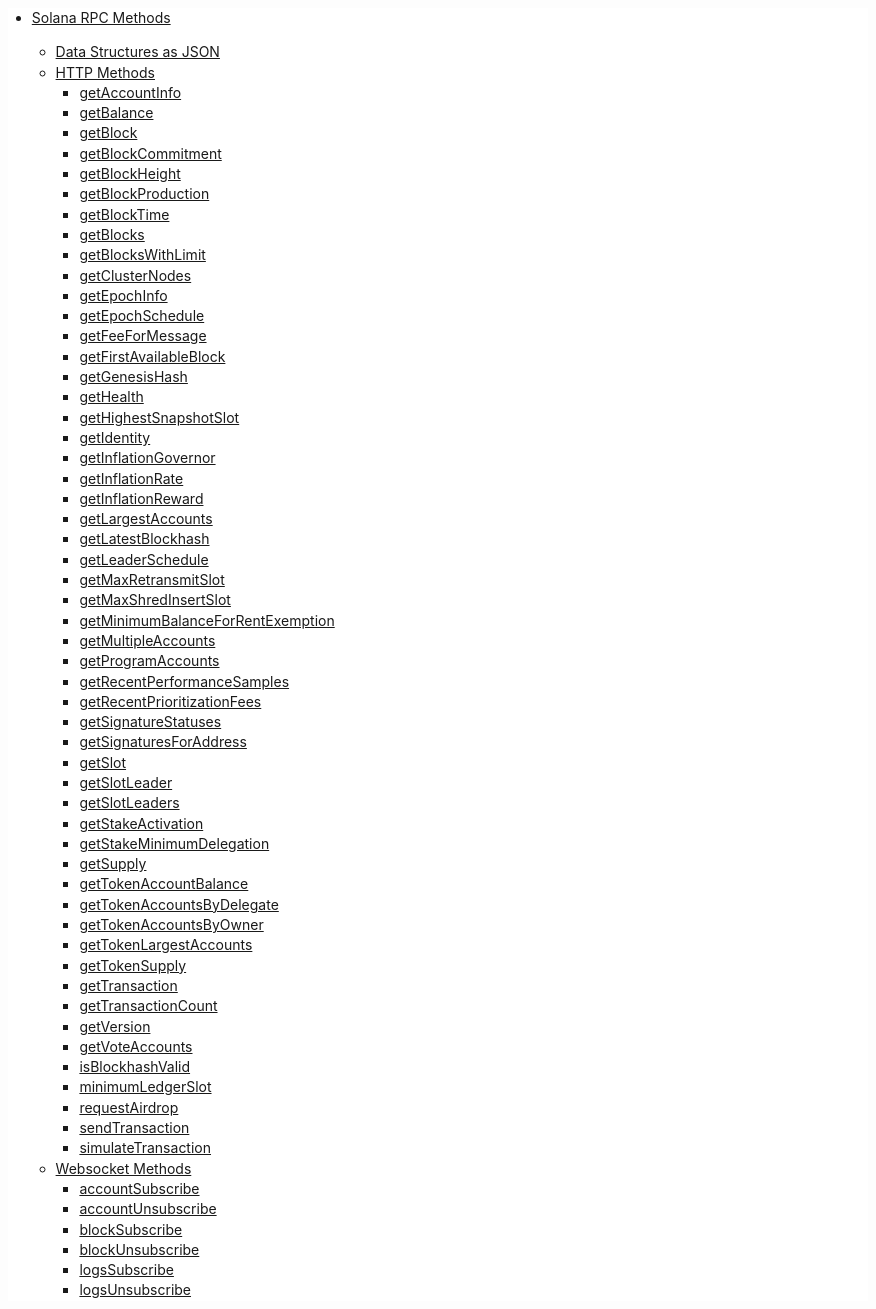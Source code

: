   * [Solana RPC Methods](/de/docs/rpc)

    * [Data Structures as JSON](/de/docs/rpc/json-structures)
    * [HTTP Methods](/de/docs/rpc/http)
      * [getAccountInfo](/de/docs/rpc/http/getaccountinfo)
      * [getBalance](/de/docs/rpc/http/getbalance)
      * [getBlock](/de/docs/rpc/http/getblock)
      * [getBlockCommitment](/de/docs/rpc/http/getblockcommitment)
      * [getBlockHeight](/de/docs/rpc/http/getblockheight)
      * [getBlockProduction](/de/docs/rpc/http/getblockproduction)
      * [getBlockTime](/de/docs/rpc/http/getblocktime)
      * [getBlocks](/de/docs/rpc/http/getblocks)
      * [getBlocksWithLimit](/de/docs/rpc/http/getblockswithlimit)
      * [getClusterNodes](/de/docs/rpc/http/getclusternodes)
      * [getEpochInfo](/de/docs/rpc/http/getepochinfo)
      * [getEpochSchedule](/de/docs/rpc/http/getepochschedule)
      * [getFeeForMessage](/de/docs/rpc/http/getfeeformessage)
      * [getFirstAvailableBlock](/de/docs/rpc/http/getfirstavailableblock)
      * [getGenesisHash](/de/docs/rpc/http/getgenesishash)
      * [getHealth](/de/docs/rpc/http/gethealth)
      * [getHighestSnapshotSlot](/de/docs/rpc/http/gethighestsnapshotslot)
      * [getIdentity](/de/docs/rpc/http/getidentity)
      * [getInflationGovernor](/de/docs/rpc/http/getinflationgovernor)
      * [getInflationRate](/de/docs/rpc/http/getinflationrate)
      * [getInflationReward](/de/docs/rpc/http/getinflationreward)
      * [getLargestAccounts](/de/docs/rpc/http/getlargestaccounts)
      * [getLatestBlockhash](/de/docs/rpc/http/getlatestblockhash)
      * [getLeaderSchedule](/de/docs/rpc/http/getleaderschedule)
      * [getMaxRetransmitSlot](/de/docs/rpc/http/getmaxretransmitslot)
      * [getMaxShredInsertSlot](/de/docs/rpc/http/getmaxshredinsertslot)
      * [getMinimumBalanceForRentExemption](/de/docs/rpc/http/getminimumbalanceforrentexemption)
      * [getMultipleAccounts](/de/docs/rpc/http/getmultipleaccounts)
      * [getProgramAccounts](/de/docs/rpc/http/getprogramaccounts)
      * [getRecentPerformanceSamples](/de/docs/rpc/http/getrecentperformancesamples)
      * [getRecentPrioritizationFees](/de/docs/rpc/http/getrecentprioritizationfees)
      * [getSignatureStatuses](/de/docs/rpc/http/getsignaturestatuses)
      * [getSignaturesForAddress](/de/docs/rpc/http/getsignaturesforaddress)
      * [getSlot](/de/docs/rpc/http/getslot)
      * [getSlotLeader](/de/docs/rpc/http/getslotleader)
      * [getSlotLeaders](/de/docs/rpc/http/getslotleaders)
      * [getStakeActivation](/de/docs/rpc/http/getstakeactivation)
      * [getStakeMinimumDelegation](/de/docs/rpc/http/getstakeminimumdelegation)
      * [getSupply](/de/docs/rpc/http/getsupply)
      * [getTokenAccountBalance](/de/docs/rpc/http/gettokenaccountbalance)
      * [getTokenAccountsByDelegate](/de/docs/rpc/http/gettokenaccountsbydelegate)
      * [getTokenAccountsByOwner](/de/docs/rpc/http/gettokenaccountsbyowner)
      * [getTokenLargestAccounts](/de/docs/rpc/http/gettokenlargestaccounts)
      * [getTokenSupply](/de/docs/rpc/http/gettokensupply)
      * [getTransaction](/de/docs/rpc/http/gettransaction)
      * [getTransactionCount](/de/docs/rpc/http/gettransactioncount)
      * [getVersion](/de/docs/rpc/http/getversion)
      * [getVoteAccounts](/de/docs/rpc/http/getvoteaccounts)
      * [isBlockhashValid](/de/docs/rpc/http/isblockhashvalid)
      * [minimumLedgerSlot](/de/docs/rpc/http/minimumledgerslot)
      * [requestAirdrop](/de/docs/rpc/http/requestairdrop)
      * [sendTransaction](/de/docs/rpc/http/sendtransaction)
      * [simulateTransaction](/de/docs/rpc/http/simulatetransaction)
    * [Websocket Methods](/de/docs/rpc/websocket)
      * [accountSubscribe](/de/docs/rpc/websocket/accountsubscribe)
      * [accountUnsubscribe](/de/docs/rpc/websocket/accountunsubscribe)
      * [blockSubscribe](/de/docs/rpc/websocket/blocksubscribe)
      * [blockUnsubscribe](/de/docs/rpc/websocket/blockunsubscribe)
      * [logsSubscribe](/de/docs/rpc/websocket/logssubscribe)
      * [logsUnsubscribe](/de/docs/rpc/websocket/logsunsubscribe)